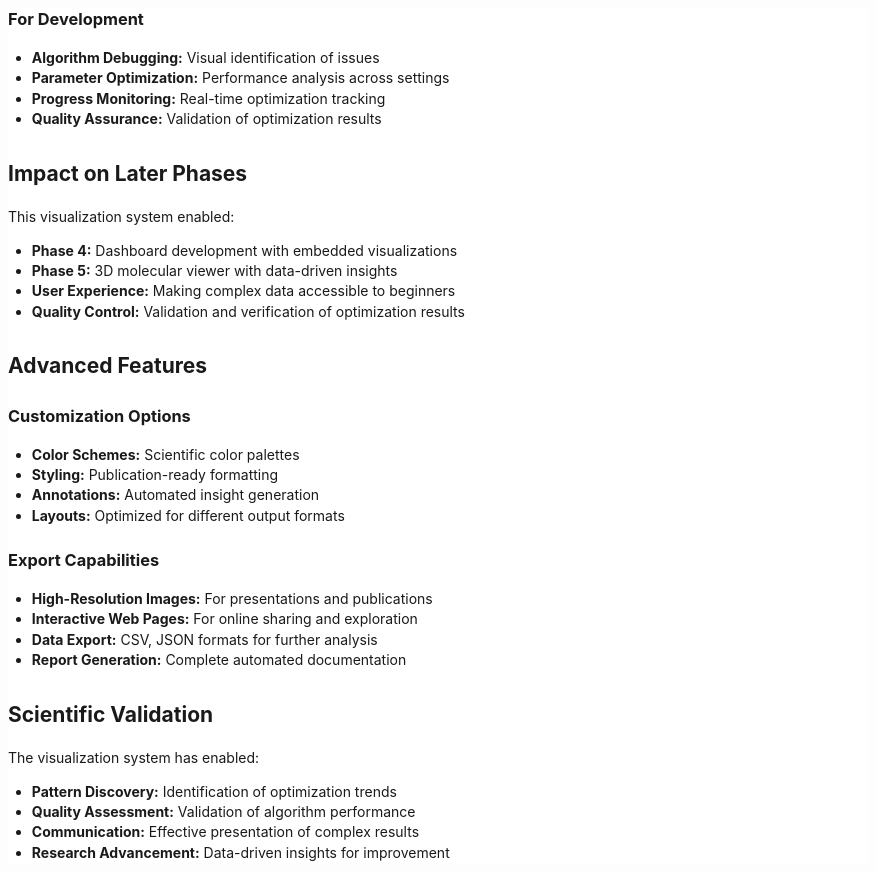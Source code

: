 ### For Development
- **Algorithm Debugging:** Visual identification of issues
- **Parameter Optimization:** Performance analysis across settings
- **Progress Monitoring:** Real-time optimization tracking
- **Quality Assurance:** Validation of optimization results

## Impact on Later Phases

This visualization system enabled:
- **Phase 4:** Dashboard development with embedded visualizations
- **Phase 5:** 3D molecular viewer with data-driven insights
- **User Experience:** Making complex data accessible to beginners
- **Quality Control:** Validation and verification of optimization results

## Advanced Features

### Customization Options
- **Color Schemes:** Scientific color palettes
- **Styling:** Publication-ready formatting
- **Annotations:** Automated insight generation
- **Layouts:** Optimized for different output formats

### Export Capabilities
- **High-Resolution Images:** For presentations and publications
- **Interactive Web Pages:** For online sharing and exploration
- **Data Export:** CSV, JSON formats for further analysis
- **Report Generation:** Complete automated documentation

## Scientific Validation

The visualization system has enabled:
- **Pattern Discovery:** Identification of optimization trends
- **Quality Assessment:** Validation of algorithm performance
- **Communication:** Effective presentation of complex results
- **Research Advancement:** Data-driven insights for improvement